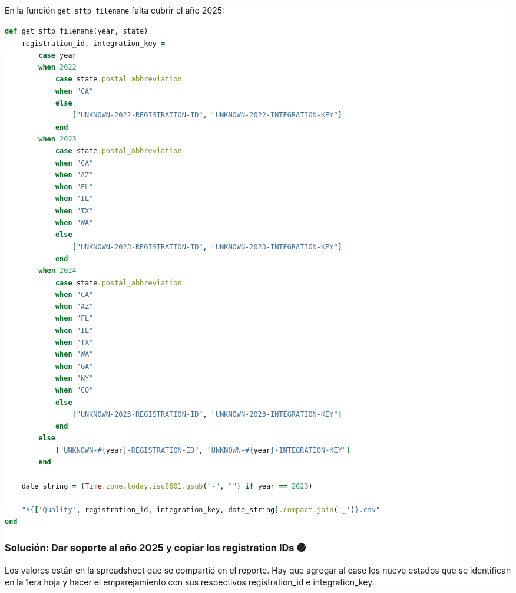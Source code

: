 En la función `get_sftp_filename` falta cubrir el año 2025:
```ruby
def get_sftp_filename(year, state)
	registration_id, integration_key =
		case year
		when 2022
			case state.postal_abbreviation
			when "CA"
			else
				["UNKNOWN-2022-REGISTRATION-ID", "UNKNOWN-2022-INTEGRATION-KEY"]
			end
		when 2023
			case state.postal_abbreviation
			when "CA"
			when "AZ"
			when "FL"
			when "IL"
			when "TX"
			when "WA"
			else
				["UNKNOWN-2023-REGISTRATION-ID", "UNKNOWN-2023-INTEGRATION-KEY"]
			end
		when 2024
			case state.postal_abbreviation
			when "CA"
			when "AZ"
			when "FL"
			when "IL"
			when "TX"
			when "WA"
			when "GA"
			when "NY"
			when "CO"
			else
				["UNKNOWN-2023-REGISTRATION-ID", "UNKNOWN-2023-INTEGRATION-KEY"]
			end
		else
			["UNKNOWN-#{year}-REGISTRATION-ID", "UNKNOWN-#{year}-INTEGRATION-KEY"]
		end

	date_string = (Time.zone.today.iso8601.gsub("-", "") if year == 2023)

	"#{['Quality', registration_id, integration_key, date_string].compact.join('_')}.csv"
end
```

### Solución: Dar soporte al año 2025 y copiar los registration IDs 🟢

Los valores están en la spreadsheet que se compartió en el reporte. Hay que agregar al case los nueve estados que se identifican en la 1era hoja y hacer el emparejamiento con sus respectivos registration_id e integration_key.
